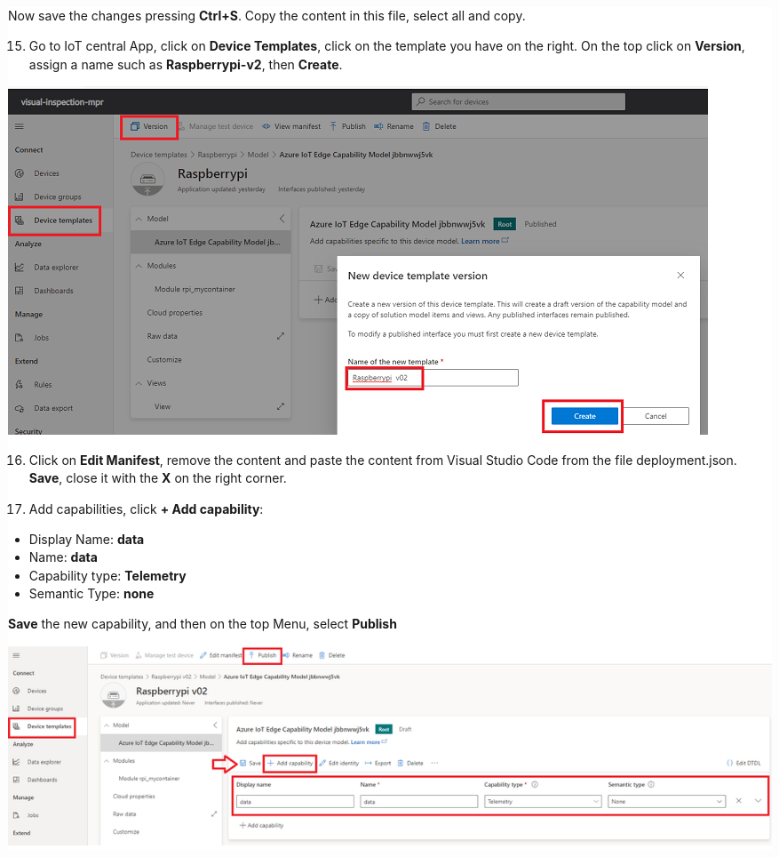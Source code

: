 


Now save the changes pressing **Ctrl+S**. Copy the content in this file, select all and copy.

15. Go to IoT central App, click on **Device Templates**, click on the template you have on the right. On the top click on **Version**, assign a name such as **Raspberrypi-v2**, then **Create**.

![New Template](./images/new-template.png 'New Template')


16. Click on **Edit Manifest**, remove the content and paste the content from Visual Studio Code from the file deployment.json. **Save**, close it with the **X** on the right corner.

17. Add capabilities, click **+ Add capability**:
  - Display Name: **data**
  - Name: **data**
  - Capability type: **Telemetry**
  - Semantic Type: **none**

**Save** the new capability, and then on the top Menu, select **Publish**

![Add Capability](./images/add-capability.png 'Add Capability')
